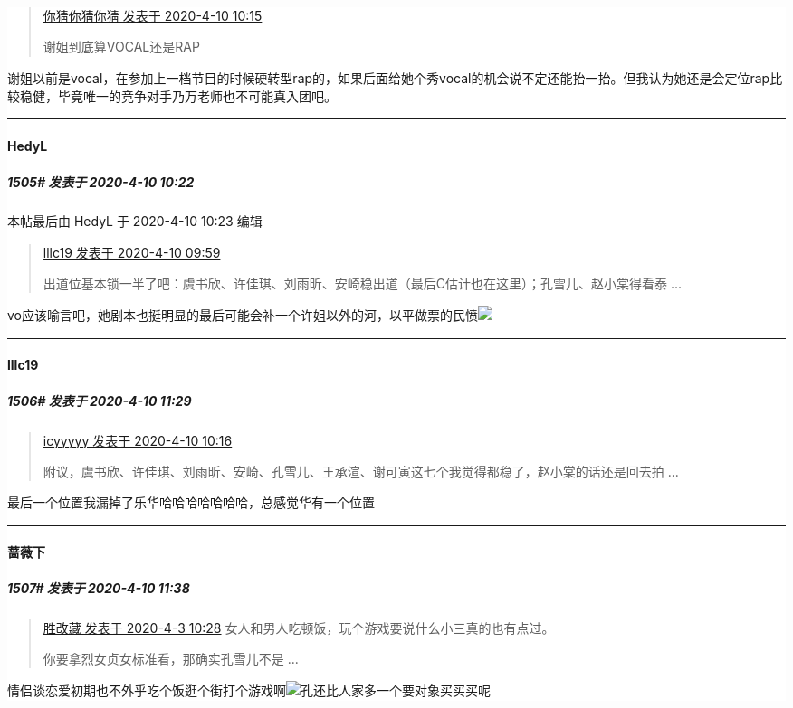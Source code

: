 
<blockquote><a href="httphttps://bbs.saraba1st.com/2b/forum.php?mod=redirect&amp;goto=findpost&amp;pid=47033465&amp;ptid=1918244" target="_blank">你猜你猜你猜 发表于 2020-4-10 10:15</a>

谢姐到底算VOCAL还是RAP</blockquote>
谢姐以前是vocal，在参加上一档节目的时候硬转型rap的，如果后面给她个秀vocal的机会说不定还能抬一抬。但我认为她还是会定位rap比较稳健，毕竟唯一的竞争对手乃万老师也不可能真入团吧。







-----

####  HedyL  
##### 1505#       发表于 2020-4-10 10:22



 本帖最后由 HedyL 于 2020-4-10 10:23 编辑 
<blockquote><a href="httphttps://bbs.saraba1st.com/2b/forum.php?mod=redirect&amp;goto=findpost&amp;pid=47033299&amp;ptid=1918244" target="_blank">lllc19 发表于 2020-4-10 09:59</a>

出道位基本锁一半了吧：虞书欣、许佳琪、刘雨昕、安崎稳出道（最后C估计也在这里）；孔雪儿、赵小棠得看泰 ...</blockquote>
vo应该喻言吧，她剧本也挺明显的最后可能会补一个许姐以外的河，以平做票的民愤<img src="https://static.saraba1st.com/image/smiley/face2017/065.png" referrerpolicy="no-referrer">







-----

####  lllc19  
##### 1506#       发表于 2020-4-10 11:29



<blockquote><a href="httphttps://bbs.saraba1st.com/2b/forum.php?mod=redirect&amp;goto=findpost&amp;pid=47033471&amp;ptid=1918244" target="_blank">icyyyyy 发表于 2020-4-10 10:16</a>

附议，虞书欣、许佳琪、刘雨昕、安崎、孔雪儿、王承渲、谢可寅这七个我觉得都稳了，赵小棠的话还是回去拍 ...</blockquote>
最后一个位置我漏掉了乐华哈哈哈哈哈哈哈，总感觉华有一个位置







-----

####  蔷薇下  
##### 1507#       发表于 2020-4-10 11:38



<blockquote><a href="httphttps://bbs.saraba1st.com/2b/forum.php?mod=redirect&amp;goto=findpost&amp;pid=46964274&amp;ptid=1918244" target="_blank">胜改藏 发表于 2020-4-3 10:28</a>
女人和男人吃顿饭，玩个游戏要说什么小三真的也有点过。

你要拿烈女贞女标准看，那确实孔雪儿不是 ...</blockquote>
情侣谈恋爱初期也不外乎吃个饭逛个街打个游戏啊<img src="https://static.saraba1st.com/image/smiley/face2017/001.png" referrerpolicy="no-referrer">孔还比人家多一个要对象买买买呢
